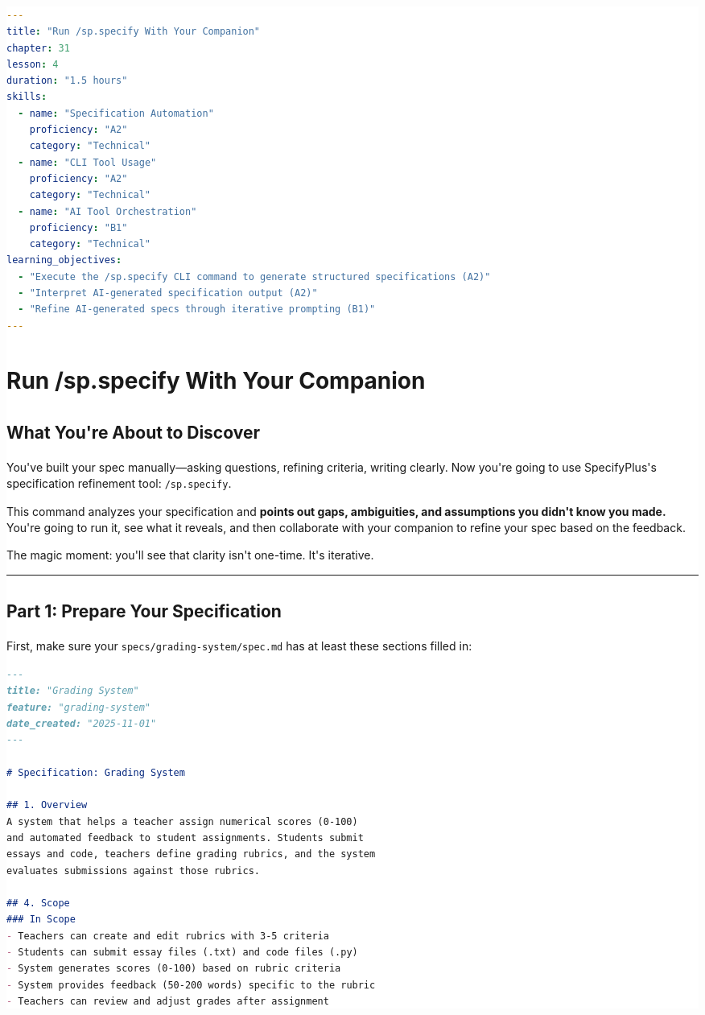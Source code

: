 ```yaml
---
title: "Run /sp.specify With Your Companion"
chapter: 31
lesson: 4
duration: "1.5 hours"
skills:
  - name: "Specification Automation"
    proficiency: "A2"
    category: "Technical"
  - name: "CLI Tool Usage"
    proficiency: "A2"
    category: "Technical"
  - name: "AI Tool Orchestration"
    proficiency: "B1"
    category: "Technical"
learning_objectives:
  - "Execute the /sp.specify CLI command to generate structured specifications (A2)"
  - "Interpret AI-generated specification output (A2)"
  - "Refine AI-generated specs through iterative prompting (B1)"
---
```


# Run /sp.specify With Your Companion

## What You're About to Discover

You've built your spec manually—asking questions, refining criteria, writing clearly. Now you're going to use SpecifyPlus's specification refinement tool: `/sp.specify`.

This command analyzes your specification and **points out gaps, ambiguities, and assumptions you didn't know you made.** You're going to run it, see what it reveals, and then collaborate with your companion to refine your spec based on the feedback.

The magic moment: you'll see that clarity isn't one-time. It's iterative.

---

## Part 1: Prepare Your Specification

First, make sure your `specs/grading-system/spec.md` has at least these sections filled in:

```markdown
---
title: "Grading System"
feature: "grading-system"
date_created: "2025-11-01"
---

# Specification: Grading System

## 1. Overview
A system that helps a teacher assign numerical scores (0-100)
and automated feedback to student assignments. Students submit
essays and code, teachers define grading rubrics, and the system
evaluates submissions against those rubrics.

## 4. Scope
### In Scope
- Teachers can create and edit rubrics with 3-5 criteria
- Students can submit essay files (.txt) and code files (.py)
- System generates scores (0-100) based on rubric criteria
- System provides feedback (50-200 words) specific to the rubric
- Teachers can review and adjust grades after assignment
```